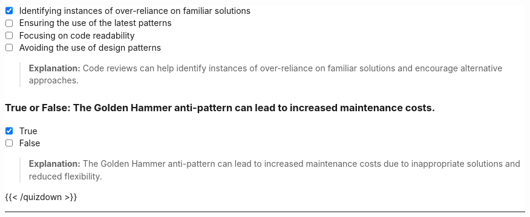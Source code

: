 - [x] Identifying instances of over-reliance on familiar solutions
- [ ] Ensuring the use of the latest patterns
- [ ] Focusing on code readability
- [ ] Avoiding the use of design patterns

> **Explanation:** Code reviews can help identify instances of over-reliance on familiar solutions and encourage alternative approaches.

### True or False: The Golden Hammer anti-pattern can lead to increased maintenance costs.

- [x] True
- [ ] False

> **Explanation:** The Golden Hammer anti-pattern can lead to increased maintenance costs due to inappropriate solutions and reduced flexibility.

{{< /quizdown >}}

---
